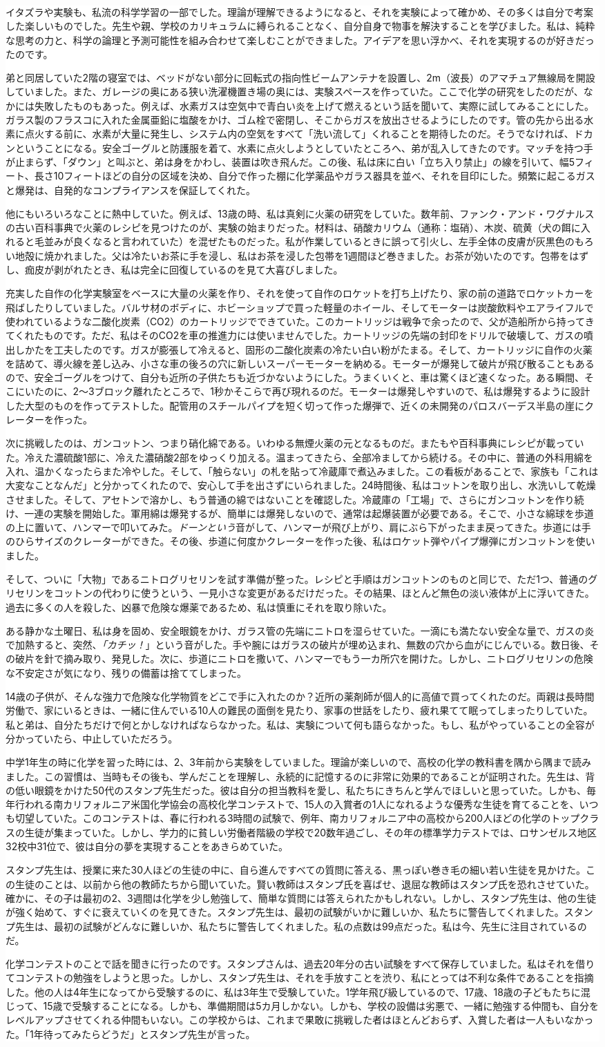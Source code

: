 イタズラや実験も、私流の科学学習の一部でした。理論が理解できるようになると、それを実験によって確かめ、その多くは自分で考案した楽しいものでした。先生や親、学校のカリキュラムに縛られることなく、自分自身で物事を解決することを学びました。私は、純粋な思考の力と、科学の論理と予測可能性を組み合わせて楽しむことができました。アイデアを思い浮かべ、それを実現するのが好きだったのです。

弟と同居していた2階の寝室では、ベッドがない部分に回転式の指向性ビームアンテナを設置し、2m（波長）のアマチュア無線局を開設していました。また、ガレージの奥にある狭い洗濯機置き場の奥には、実験スペースを作っていた。ここで化学の研究をしたのだが、なかには失敗したものもあった。例えば、水素ガスは空気中で青白い炎を上げて燃えるという話を聞いて、実際に試してみることにした。ガラス製のフラスコに入れた金属亜鉛に塩酸をかけ、ゴム栓で密閉し、そこからガスを放出させるようにしたのです。管の先から出る水素に点火する前に、水素が大量に発生し、システム内の空気をすべて「洗い流して」くれることを期待したのだ。そうでなければ、ドカンということになる。安全ゴーグルと防護服を着て、水素に点火しようとしていたところへ、弟が乱入してきたのです。マッチを持つ手が止まらず、「ダウン」と叫ぶと、弟は身をかわし、装置は吹き飛んだ。この後、私は床に白い「立ち入り禁止」の線を引いて、幅5フィート、長さ10フィートほどの自分の区域を決め、自分で作った棚に化学薬品やガラス器具を並べ、それを目印にした。頻繁に起こるガスと爆発は、自発的なコンプライアンスを保証してくれた。



他にもいろいろなことに熱中していた。例えば、13歳の時、私は真剣に火薬の研究をしていた。数年前、ファンク・アンド・ワグナルスの古い百科事典で火薬のレシピを見つけたのが、実験の始まりだった。材料は、硝酸カリウム（通称：塩硝）、木炭、硫黄（犬の餌に入れると毛並みが良くなると言われていた）を混ぜたものだった。私が作業しているときに誤って引火し、左手全体の皮膚が灰黒色のもろい地殻に焼かれました。父は冷たいお茶に手を浸し、私はお茶を浸した包帯を1週間ほど巻きました。お茶が効いたのです。包帯をはずし、痂皮が剥がれたとき、私は完全に回復しているのを見て大喜びしました。

充実した自作の化学実験室をベースに大量の火薬を作り、それを使って自作のロケットを打ち上げたり、家の前の道路でロケットカーを飛ばしたりしていました。バルサ材のボディに、ホビーショップで買った軽量のホイール、そしてモーターは炭酸飲料やエアライフルで使われているような二酸化炭素（CO2）のカートリッジでできていた。このカートリッジは戦争で余ったので、父が造船所から持ってきてくれたものです。ただ、私はそのCO2を車の推進力には使いませんでした。カートリッジの先端の封印をドリルで破壊して、ガスの噴出しかたを工夫したのです。ガスが膨張して冷えると、固形の二酸化炭素の冷たい白い粉がたまる。そして、カートリッジに自作の火薬を詰めて、導火線を差し込み、小さな車の後ろの穴に新しいスーパーモーターを納める。モーターが爆発して破片が飛び散ることもあるので、安全ゴーグルをつけて、自分も近所の子供たちも近づかないようにした。うまくいくと、車は驚くほど速くなった。ある瞬間、そこにいたのに、2〜3ブロック離れたところで、1秒かそこらで再び現れるのだ。モーターは爆発しやすいので、私は爆発するように設計した大型のものを作ってテストした。配管用のスチールパイプを短く切って作った爆弾で、近くの未開発のパロスバーデス半島の崖にクレーターを作った。



次に挑戦したのは、ガンコットン、つまり硝化綿である。いわゆる無煙火薬の元となるものだ。またもや百科事典にレシピが載っていた。冷えた濃硫酸1部に、冷えた濃硝酸2部をゆっくり加える。温まってきたら、全部冷ましてから続ける。その中に、普通の外科用綿を入れ、温かくなったらまた冷やした。そして、「触らない」の札を貼って冷蔵庫で煮込みました。この看板があることで、家族も「これは大変なことなんだ」と分かってくれたので、安心して手を出さずにいられました。24時間後、私はコットンを取り出し、水洗いして乾燥させました。そして、アセトンで溶かし、もう普通の綿ではないことを確認した。冷蔵庫の「工場」で、さらにガンコットンを作り続け、一連の実験を開始した。軍用綿は爆発するが、簡単には爆発しないので、通常は起爆装置が必要である。そこで、小さな綿球を歩道の上に置いて、ハンマーで叩いてみた。*ドーンという*音がして、ハンマーが飛び上がり、肩にぶら下がったまま戻ってきた。歩道には手のひらサイズのクレーターができた。その後、歩道に何度かクレーターを作った後、私はロケット弾やパイプ爆弾にガンコットンを使いました。

そして、ついに「大物」であるニトログリセリンを試す準備が整った。レシピと手順はガンコットンのものと同じで、ただ1つ、普通のグリセリンをコットンの代わりに使うという、一見小さな変更があるだけだった。その結果、ほとんど無色の淡い液体が上に浮いてきた。過去に多くの人を殺した、凶暴で危険な爆薬であるため、私は慎重にそれを取り除いた。



ある静かな土曜日、私は身を固め、安全眼鏡をかけ、ガラス管の先端にニトロを湿らせていた。一滴にも満たない安全な量で、ガスの炎で加熱すると、突然、*「カチッ！*」という音がした。手や腕にはガラスの破片が埋め込まれ、無数の穴から血がにじんでいる。数日後、その破片を針で摘み取り、発見した。次に、歩道にニトロを撒いて、ハンマーでもう一カ所穴を開けた。しかし、ニトログリセリンの危険な不安定さが気になり、残りの備蓄は捨ててしまった。

14歳の子供が、そんな強力で危険な化学物質をどこで手に入れたのか？近所の薬剤師が個人的に高値で買ってくれたのだ。両親は長時間労働で、家にいるときは、一緒に住んでいる10人の難民の面倒を見たり、家事の世話をしたり、疲れ果てて眠ってしまったりしていた。私と弟は、自分たちだけで何とかしなければならなかった。私は、実験について何も語らなかった。もし、私がやっていることの全容が分かっていたら、中止していただろう。

中学1年生の時に化学を習った時には、2、3年前から実験をしていました。理論が楽しいので、高校の化学の教科書を隅から隅まで読みました。この習慣は、当時もその後も、学んだことを理解し、永続的に記憶するのに非常に効果的であることが証明された。先生は、背の低い眼鏡をかけた50代のスタンプ先生だった。彼は自分の担当教科を愛し、私たちにきちんと学んでほしいと思っていた。しかも、毎年行われる南カリフォルニア米国化学協会の高校化学コンテストで、15人の入賞者の1人になれるような優秀な生徒を育てることを、いつも切望していた。このコンテストは、春に行われる3時間の試験で、例年、南カリフォルニア中の高校から200人ほどの化学のトップクラスの生徒が集まっていた。しかし、学力的に貧しい労働者階級の学校で20数年過ごし、その年の標準学力テストでは、ロサンゼルス地区32校中31位で、彼は自分の夢を実現することをあきらめていた。



スタンプ先生は、授業に来た30人ほどの生徒の中に、自ら進んですべての質問に答える、黒っぽい巻き毛の細い若い生徒を見かけた。この生徒のことは、以前から他の教師たちから聞いていた。賢い教師はスタンプ氏を喜ばせ、退屈な教師はスタンプ氏を恐れさせていた。確かに、その子は最初の2、3週間は化学を少し勉強して、簡単な質問には答えられたかもしれない。しかし、スタンプ先生は、他の生徒が強く始めて、すぐに衰えていくのを見てきた。スタンプ先生は、最初の試験がいかに難しいか、私たちに警告してくれました。スタンプ先生は、最初の試験がどんなに難しいか、私たちに警告してくれました。私の点数は99点だった。私は今、先生に注目されているのだ。

化学コンテストのことで話を聞きに行ったのです。スタンプさんは、過去20年分の古い試験をすべて保存していました。私はそれを借りてコンテストの勉強をしようと思った。しかし、スタンプ先生は、それを手放すことを渋り、私にとっては不利な条件であることを指摘した。他の人は4年生になってから受験するのに、私は3年生で受験していた。1学年飛び級しているので、17歳、18歳の子どもたちに混じって、15歳で受験することになる。しかも、準備期間は5カ月しかない。しかも、学校の設備は劣悪で、一緒に勉強する仲間も、自分をレベルアップさせてくれる仲間もいない。この学校からは、これまで果敢に挑戦した者はほとんどおらず、入賞した者は一人もいなかった。「1年待ってみたらどうだ」とスタンプ先生が言った。
